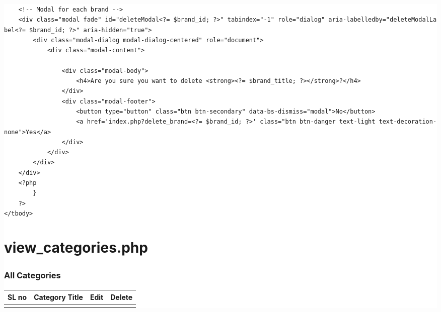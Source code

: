         <!-- Modal for each brand -->
        <div class="modal fade" id="deleteModal<?= $brand_id; ?>" tabindex="-1" role="dialog" aria-labelledby="deleteModalLabel<?= $brand_id; ?>" aria-hidden="true">
            <div class="modal-dialog modal-dialog-centered" role="document">
                <div class="modal-content">

                    <div class="modal-body">
                        <h4>Are you sure you want to delete <strong><?= $brand_title; ?></strong>?</h4>
                    </div>
                    <div class="modal-footer">
                        <button type="button" class="btn btn-secondary" data-bs-dismiss="modal">No</button>
                        <a href='index.php?delete_brand=<?= $brand_id; ?>' class="btn btn-danger text-light text-decoration-none">Yes</a>
                    </div>
                </div>
            </div>
        </div>
        <?php
            }
        ?>
    </tbody>
</table>


# view_categories.php
<h3 class="text-center text-success">All Categories</h3>
<table class="table table-bordered mt-5 text-center">
    <thead class="table_head">
        <tr>
            <th>SL no</th>
            <th>Category Title</th>
            <th>Edit</th>
            <th>Delete</th>
        </tr>
    </thead>
    <tbody class="table_body">
        <?php
            $select_cat="SELECT * FROM `Categories`";
            $result=mysqli_query($con, $select_cat);
            $number=0;
            while($row=mysqli_fetch_assoc($result)) {
                $category_id=$row['category_id'];
                $category_title=$row['category_title'];
                $number++;
                ?>
                <tr>
                    <td><?=$number;?></td>
                    <td><?=$category_title;?></td>
                    <td><a href='index.php?edit_category=<?=$category_id;?>' class='text-light'><i class='fa-solid fa-pen-to-square'></i></a></td>
                    <td><a href='index.php?delete_category=<?=$category_id;?>' class='text-light'><i class='fa-solid fa-trash'></i></a></td>
                </tr>
                <?php
            }
        ?>
    </tbody>
</table>
